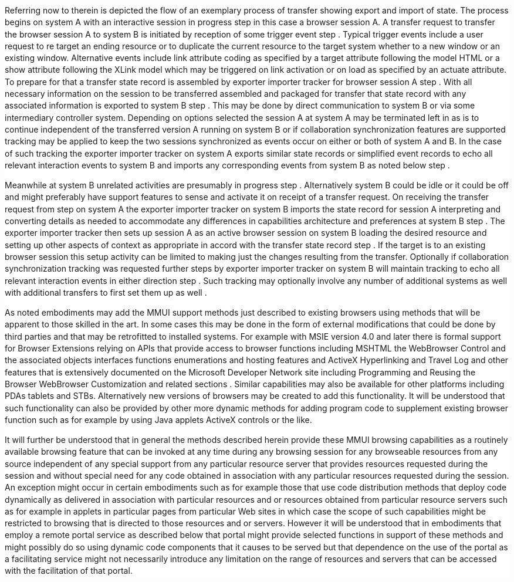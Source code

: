 Referring now to therein is depicted the flow of an exemplary process of transfer showing export and import of state. The process begins on system A with an interactive session in progress step in this case a browser session A. A transfer request to transfer the browser session A to system B is initiated by reception of some trigger event step . Typical trigger events include a user request to re target an ending resource or to duplicate the current resource to the target system whether to a new window or an existing window. Alternative events include link attribute coding as specified by a target attribute following the model HTML or a show attribute following the XLink model which may be triggered on link activation or on load as specified by an actuate attribute. To prepare for that a transfer state record is assembled by exporter importer tracker for browser session A step . With all necessary information on the session to be transferred assembled and packaged for transfer that state record with any associated information is exported to system B step . This may be done by direct communication to system B or via some intermediary controller system. Depending on options selected the session A at system A may be terminated left in as is to continue independent of the transferred version A running on system B or if collaboration synchronization features are supported tracking may be applied to keep the two sessions synchronized as events occur on either or both of system A and B. In the case of such tracking the exporter importer tracker on system A exports similar state records or simplified event records to echo all relevant interaction events to system B and imports any corresponding events from system B as noted below step .

Meanwhile at system B unrelated activities are presumably in progress step . Alternatively system B could be idle or it could be off and might preferably have support features to sense and activate it on receipt of a transfer request. On receiving the transfer request from step on system A the exporter importer tracker on system B imports the state record for session A interpreting and converting details as needed to accommodate any differences in capabilities architecture and preferences at system B step . The exporter importer tracker then sets up session A as an active browser session on system B loading the desired resource and setting up other aspects of context as appropriate in accord with the transfer state record step . If the target is to an existing browser session this setup activity can be limited to making just the changes resulting from the transfer. Optionally if collaboration synchronization tracking was requested further steps by exporter importer tracker on system B will maintain tracking to echo all relevant interaction events in either direction step . Such tracking may optionally involve any number of additional systems as well with additional transfers to first set them up as well .

As noted embodiments may add the MMUI support methods just described to existing browsers using methods that will be apparent to those skilled in the art. In some cases this may be done in the form of external modifications that could be done by third parties and that may be retrofitted to installed systems. For example with MSIE version 4.0 and later there is formal support for Browser Extensions relying on APIs that provide access to browser functions including MSHTML the WebBrowser Control and the associated objects interfaces functions enumerations and hosting features and ActiveX Hyperlinking and Travel Log and other features that is extensively documented on the Microsoft Developer Network site including Programming and Reusing the Browser WebBrowser Customization and related sections . Similar capabilities may also be available for other platforms including PDAs tablets and STBs. Alternatively new versions of browsers may be created to add this functionality. It will be understood that such functionality can also be provided by other more dynamic methods for adding program code to supplement existing browser function such as for example by using Java applets ActiveX controls or the like.

It will further be understood that in general the methods described herein provide these MMUI browsing capabilities as a routinely available browsing feature that can be invoked at any time during any browsing session for any browseable resources from any source independent of any special support from any particular resource server that provides resources requested during the session and without special need for any code obtained in association with any particular resources requested during the session. An exception might occur in certain embodiments such as for example those that use code distribution methods that deploy code dynamically as delivered in association with particular resources and or resources obtained from particular resource servers such as for example in applets in particular pages from particular Web sites in which case the scope of such capabilities might be restricted to browsing that is directed to those resources and or servers. However it will be understood that in embodiments that employ a remote portal service as described below that portal might provide selected functions in support of these methods and might possibly do so using dynamic code components that it causes to be served but that dependence on the use of the portal as a facilitating service might not necessarily introduce any limitation on the range of resources and servers that can be accessed with the facilitation of that portal.
